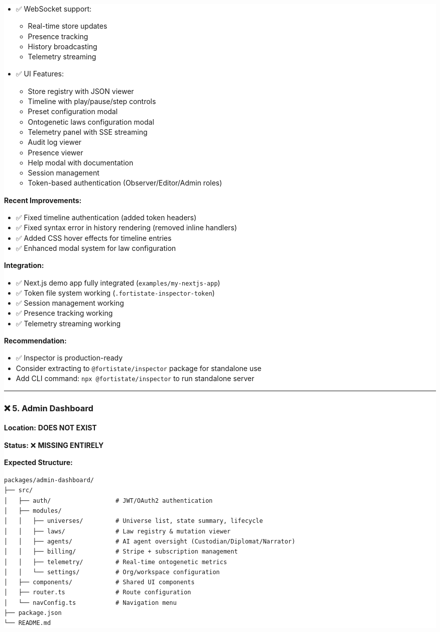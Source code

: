 - ✅ WebSocket support:
  - Real-time store updates
  - Presence tracking
  - History broadcasting
  - Telemetry streaming

- ✅ UI Features:
  - Store registry with JSON viewer
  - Timeline with play/pause/step controls
  - Preset configuration modal
  - Ontogenetic laws configuration modal
  - Telemetry panel with SSE streaming
  - Audit log viewer
  - Presence viewer
  - Help modal with documentation
  - Session management
  - Token-based authentication (Observer/Editor/Admin roles)

**Recent Improvements:**
- ✅ Fixed timeline authentication (added token headers)
- ✅ Fixed syntax error in history rendering (removed inline handlers)
- ✅ Added CSS hover effects for timeline entries
- ✅ Enhanced modal system for law configuration

**Integration:**
- ✅ Next.js demo app fully integrated (`examples/my-nextjs-app`)
- ✅ Token file system working (`.fortistate-inspector-token`)
- ✅ Session management working
- ✅ Presence tracking working
- ✅ Telemetry streaming working

**Recommendation:**
- ✅ Inspector is production-ready
- Consider extracting to `@fortistate/inspector` package for standalone use
- Add CLI command: `npx @fortistate/inspector` to run standalone server

---

### ❌ 5. Admin Dashboard

**Location:** **DOES NOT EXIST**

**Status:** ❌ **MISSING ENTIRELY**

**Expected Structure:**
```
packages/admin-dashboard/
├── src/
│   ├── auth/                  # JWT/OAuth2 authentication
│   ├── modules/
│   │   ├── universes/         # Universe list, state summary, lifecycle
│   │   ├── laws/              # Law registry & mutation viewer
│   │   ├── agents/            # AI agent oversight (Custodian/Diplomat/Narrator)
│   │   ├── billing/           # Stripe + subscription management
│   │   ├── telemetry/         # Real-time ontogenetic metrics
│   │   └── settings/          # Org/workspace configuration
│   ├── components/            # Shared UI components
│   ├── router.ts              # Route configuration
│   └── navConfig.ts           # Navigation menu
├── package.json
└── README.md
```
